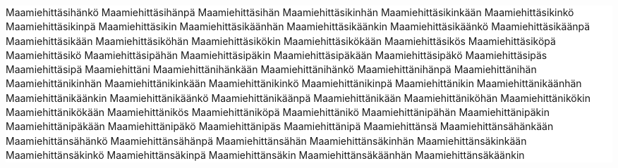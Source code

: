Maamiehittäsihänkö
Maamiehittäsihänpä
Maamiehittäsihän
Maamiehittäsikinhän
Maamiehittäsikinkään
Maamiehittäsikinkö
Maamiehittäsikinpä
Maamiehittäsikin
Maamiehittäsikäänhän
Maamiehittäsikäänkin
Maamiehittäsikäänkö
Maamiehittäsikäänpä
Maamiehittäsikään
Maamiehittäsiköhän
Maamiehittäsikökin
Maamiehittäsikökään
Maamiehittäsikös
Maamiehittäsiköpä
Maamiehittäsikö
Maamiehittäsipähän
Maamiehittäsipäkin
Maamiehittäsipäkään
Maamiehittäsipäkö
Maamiehittäsipäs
Maamiehittäsipä
Maamiehittäni
Maamiehittänihänkään
Maamiehittänihänkö
Maamiehittänihänpä
Maamiehittänihän
Maamiehittänikinhän
Maamiehittänikinkään
Maamiehittänikinkö
Maamiehittänikinpä
Maamiehittänikin
Maamiehittänikäänhän
Maamiehittänikäänkin
Maamiehittänikäänkö
Maamiehittänikäänpä
Maamiehittänikään
Maamiehittäniköhän
Maamiehittänikökin
Maamiehittänikökään
Maamiehittänikös
Maamiehittäniköpä
Maamiehittänikö
Maamiehittänipähän
Maamiehittänipäkin
Maamiehittänipäkään
Maamiehittänipäkö
Maamiehittänipäs
Maamiehittänipä
Maamiehittänsä
Maamiehittänsähänkään
Maamiehittänsähänkö
Maamiehittänsähänpä
Maamiehittänsähän
Maamiehittänsäkinhän
Maamiehittänsäkinkään
Maamiehittänsäkinkö
Maamiehittänsäkinpä
Maamiehittänsäkin
Maamiehittänsäkäänhän
Maamiehittänsäkäänkin